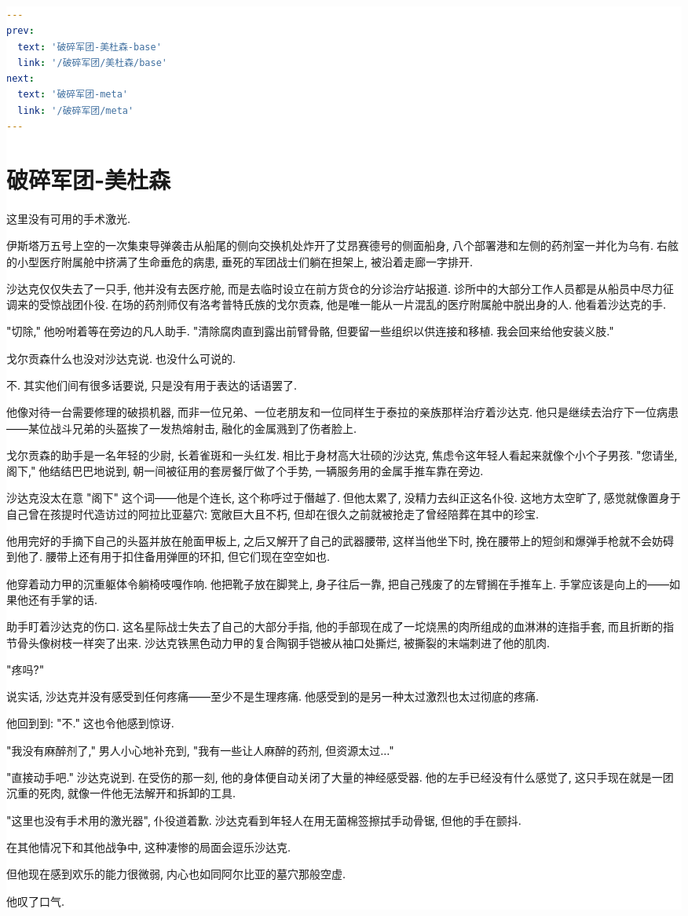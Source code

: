 ```yaml
---
prev:
  text: '破碎军团-美杜森-base'
  link: '/破碎军团/美杜森/base'
next:
  text: '破碎军团-meta'
  link: '/破碎军团/meta'
---
```


# 破碎军团-美杜森

这里没有可用的手术激光.

伊斯塔万五号上空的一次集束导弹袭击从船尾的侧向交换机处炸开了艾昂赛德号的侧面船身, 八个部署港和左侧的药剂室一并化为乌有. 右舷的小型医疗附属舱中挤满了生命垂危的病患, 垂死的军团战士们躺在担架上, 被沿着走廊一字排开.

沙达克仅仅失去了一只手, 他并没有去医疗舱, 而是去临时设立在前方货仓的分诊治疗站报道. 诊所中的大部分工作人员都是从船员中尽力征调来的受惊战团仆役. 在场的药剂师仅有洛考普特氏族的戈尔贡森, 他是唯一能从一片混乱的医疗附属舱中脱出身的人. 他看着沙达克的手.

"切除," 他吩咐着等在旁边的凡人助手. "清除腐肉直到露出前臂骨骼, 但要留一些组织以供连接和移植. 我会回来给他安装义肢."

戈尔贡森什么也没对沙达克说. 也没什么可说的.

不. 其实他们间有很多话要说, 只是没有用于表达的话语罢了.

他像对待一台需要修理的破损机器, 而非一位兄弟、一位老朋友和一位同样生于泰拉的亲族那样治疗着沙达克. 他只是继续去治疗下一位病患——某位战斗兄弟的头盔挨了一发热熔射击, 融化的金属溅到了伤者脸上.

戈尔贡森的助手是一名年轻的少尉, 长着雀斑和一头红发. 相比于身材高大壮硕的沙达克, 焦虑令这年轻人看起来就像个小个子男孩. "您请坐, 阁下," 他结结巴巴地说到, 朝一间被征用的套房餐厅做了个手势, 一辆服务用的金属手推车靠在旁边.

沙达克没太在意 "阁下" 这个词——他是个连长, 这个称呼过于僭越了. 但他太累了, 没精力去纠正这名仆役. 这地方太空旷了, 感觉就像置身于自己曾在孩提时代造访过的阿拉比亚墓穴: 宽敞巨大且不朽, 但却在很久之前就被抢走了曾经陪葬在其中的珍宝.

他用完好的手摘下自己的头盔并放在舱面甲板上, 之后又解开了自己的武器腰带, 这样当他坐下时, 挽在腰带上的短剑和爆弹手枪就不会妨碍到他了. 腰带上还有用于扣住备用弹匣的环扣, 但它们现在空空如也.

他穿着动力甲的沉重躯体令躺椅吱嘎作响. 他把靴子放在脚凳上, 身子往后一靠, 把自己残废了的左臂搁在手推车上. 手掌应该是向上的——如果他还有手掌的话.

助手盯着沙达克的伤口. 这名星际战士失去了自己的大部分手指, 他的手部现在成了一坨烧黑的肉所组成的血淋淋的连指手套, 而且折断的指节骨头像树枝一样突了出来. 沙达克铁黑色动力甲的复合陶钢手铠被从袖口处撕烂, 被撕裂的末端刺进了他的肌肉.

"疼吗?"

说实话, 沙达克并没有感受到任何疼痛——至少不是生理疼痛. 他感受到的是另一种太过激烈也太过彻底的疼痛.

他回到到: "不." 这也令他感到惊讶.

"我没有麻醉剂了," 男人小心地补充到, "我有一些让人麻醉的药剂, 但资源太过…"

"直接动手吧." 沙达克说到. 在受伤的那一刻, 他的身体便自动关闭了大量的神经感受器. 他的左手已经没有什么感觉了, 这只手现在就是一团沉重的死肉, 就像一件他无法解开和拆卸的工具.

"这里也没有手术用的激光器", 仆役道着歉. 沙达克看到年轻人在用无菌棉签擦拭手动骨锯, 但他的手在颤抖.

在其他情况下和其他战争中, 这种凄惨的局面会逗乐沙达克.

但他现在感到欢乐的能力很微弱, 内心也如同阿尔比亚的墓穴那般空虚.

他叹了口气.

